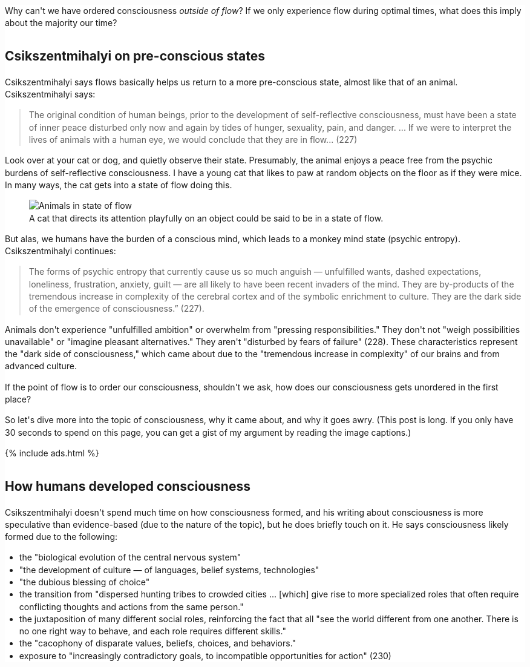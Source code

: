 Why can't we have ordered consciousness *outside of flow*? If we only experience flow during optimal times, what does this imply about the majority our time?

## Csikszentmihalyi on pre-conscious states

Csikszentmihalyi says flows basically helps us return to a more pre-conscious state, almost like that of an animal. Csikszentmihalyi says:

> The original condition of human beings, prior to the development of self-reflective consciousness, must have been a state of inner peace disturbed only now and again by tides of hunger, sexuality, pain, and danger. ... If we were to interpret the lives of animals with a human eye, we would conclude that they are in flow... (227)

Look over at your cat or dog, and quietly observe their state. Presumably, the animal enjoys a peace free from the psychic burdens of self-reflective consciousness. I have a young cat that likes to paw at random objects on the floor as if they were mice. In many ways, the cat gets into a state of flow doing this. 

<figure><img src="https://s3.us-west-1.wasabisys.com/idbwmedia.com/images/cat-at-play-kitchen.jpg" alt="Animals in state of flow" /><figcaption>A cat that directs its attention playfully on an object could be said to be in a state of flow.</figcaption></figure>

But alas, we humans have the burden of a conscious mind, which leads to a monkey mind state (psychic entropy). Csikszentmihalyi continues:

> The forms of psychic entropy that currently cause us so much anguish &mdash; unfulfilled wants, dashed expectations, loneliness, frustration, anxiety, guilt &mdash; are all likely to have been recent invaders of the mind. They are by-products of the tremendous increase in complexity of the cerebral cortex and of the symbolic enrichment to culture. They are the dark side of the emergence of consciousness.” (227).

Animals don't experience "unfulfilled ambition" or overwhelm from "pressing responsibilities." They don't not "weigh possibilities unavailable" or "imagine pleasant alternatives." They aren't "disturbed by fears of failure" (228). These characteristics represent the "dark side of consciousness," which came about due to the "tremendous increase in complexity" of our brains and from advanced culture.

If the point of flow is to order our consciousness, shouldn't we ask, how does our consciousness gets unordered in the first place? 

So let's dive more into the topic of consciousness, why it came about, and why it goes awry. (This post is long. If you only have 30 seconds to spend on this page, you can get a gist of my argument by reading the image captions.)

{% include ads.html %}

## How humans developed consciousness 

Csikszentmihalyi doesn't spend much time on how consciousness formed, and his writing about consciousness is more speculative than evidence-based (due to the nature of the topic), but he does briefly touch on it. He says consciousness likely formed due to the following:

* the "biological evolution of the central nervous system"
* "the development of culture &mdash; of languages, belief systems, technologies"  
* "the dubious blessing of choice"
* the transition from "dispersed hunting tribes to crowded cities ... [which] give rise to more specialized roles that often require conflicting thoughts and actions from the same person."
* the juxtaposition of many different social roles, reinforcing the fact that all "see the world different from one another. There is no one right way to behave, and each role requires different skills."
* the "cacophony of disparate values, beliefs, choices, and behaviors."
* exposure to "increasingly contradictory goals, to incompatible opportunities for action" (230)

